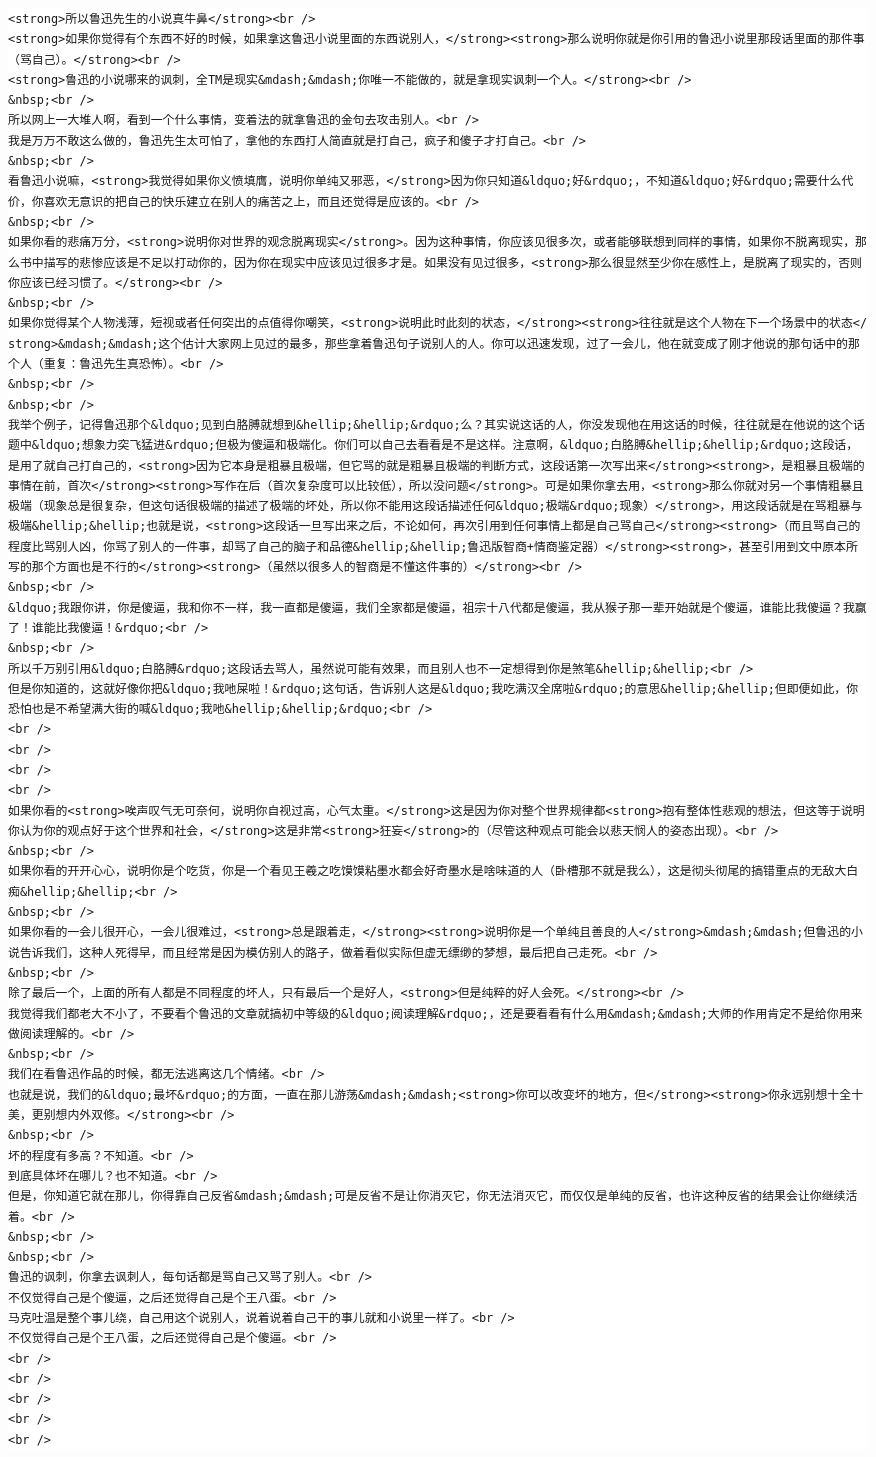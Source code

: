	<strong>所以鲁迅先生的小说真牛鼻</strong><br />
	<strong>如果你觉得有个东西不好的时候，如果拿这鲁迅小说里面的东西说别人，</strong><strong>那么说明你就是你引用的鲁迅小说里那段话里面的那件事（骂自己）。</strong><br />
	<strong>鲁迅的小说哪来的讽刺，全TM是现实&mdash;&mdash;你唯一不能做的，就是拿现实讽刺一个人。</strong><br />
	&nbsp;<br />
	所以网上一大堆人啊，看到一个什么事情，变着法的就拿鲁迅的金句去攻击别人。<br />
	我是万万不敢这么做的，鲁迅先生太可怕了，拿他的东西打人简直就是打自己，疯子和傻子才打自己。<br />
	&nbsp;<br />
	看鲁迅小说嘛，<strong>我觉得如果你义愤填膺，说明你单纯又邪恶，</strong>因为你只知道&ldquo;好&rdquo;，不知道&ldquo;好&rdquo;需要什么代价，你喜欢无意识的把自己的快乐建立在别人的痛苦之上，而且还觉得是应该的。<br />
	&nbsp;<br />
	如果你看的悲痛万分，<strong>说明你对世界的观念脱离现实</strong>。因为这种事情，你应该见很多次，或者能够联想到同样的事情，如果你不脱离现实，那么书中描写的悲惨应该是不足以打动你的，因为你在现实中应该见过很多才是。如果没有见过很多，<strong>那么很显然至少你在感性上，是脱离了现实的，否则你应该已经习惯了。</strong><br />
	&nbsp;<br />
	如果你觉得某个人物浅薄，短视或者任何突出的点值得你嘲笑，<strong>说明此时此刻的状态，</strong><strong>往往就是这个人物在下一个场景中的状态</strong>&mdash;&mdash;这个估计大家网上见过的最多，那些拿着鲁迅句子说别人的人。你可以迅速发现，过了一会儿，他在就变成了刚才他说的那句话中的那个人（重复：鲁迅先生真恐怖）。<br />
	&nbsp;<br />
	&nbsp;<br />
	我举个例子，记得鲁迅那个&ldquo;见到白胳膊就想到&hellip;&hellip;&rdquo;么？其实说这话的人，你没发现他在用这话的时候，往往就是在他说的这个话题中&ldquo;想象力突飞猛进&rdquo;但极为傻逼和极端化。你们可以自己去看看是不是这样。注意啊，&ldquo;白胳膊&hellip;&hellip;&rdquo;这段话，是用了就自己打自己的，<strong>因为它本身是粗暴且极端，但它骂的就是粗暴且极端的判断方式，这段话第一次写出来</strong><strong>，是粗暴且极端的事情在前，首次</strong><strong>写作在后（首次复杂度可以比较低），所以没问题</strong>。可是如果你拿去用，<strong>那么你就对另一个事情粗暴且极端（现象总是很复杂，但这句话很极端的描述了极端的坏处，所以你不能用这段话描述任何&ldquo;极端&rdquo;现象）</strong>，用这段话就是在骂粗暴与极端&hellip;&hellip;也就是说，<strong>这段话一旦写出来之后，不论如何，再次引用到任何事情上都是自己骂自己</strong><strong>（而且骂自己的程度比骂别人凶，你骂了别人的一件事，却骂了自己的脑子和品德&hellip;&hellip;鲁迅版智商+情商鉴定器）</strong><strong>，甚至引用到文中原本所写的那个方面也是不行的</strong><strong>（虽然以很多人的智商是不懂这件事的）</strong><br />
	&nbsp;<br />
	&ldquo;我跟你讲，你是傻逼，我和你不一样，我一直都是傻逼，我们全家都是傻逼，祖宗十八代都是傻逼，我从猴子那一辈开始就是个傻逼，谁能比我傻逼？我赢了！谁能比我傻逼！&rdquo;<br />
	&nbsp;<br />
	所以千万别引用&ldquo;白胳膊&rdquo;这段话去骂人，虽然说可能有效果，而且别人也不一定想得到你是煞笔&hellip;&hellip;<br />
	但是你知道的，这就好像你把&ldquo;我吔屎啦！&rdquo;这句话，告诉别人这是&ldquo;我吃满汉全席啦&rdquo;的意思&hellip;&hellip;但即便如此，你恐怕也是不希望满大街的喊&ldquo;我吔&hellip;&hellip;&rdquo;<br />
	<br />
	<br />
	<br />
	<br />
	如果你看的<strong>唉声叹气无可奈何，说明你自视过高，心气太重。</strong>这是因为你对整个世界规律都<strong>抱有整体性悲观的想法，但这等于说明你认为你的观点好于这个世界和社会，</strong>这是非常<strong>狂妄</strong>的（尽管这种观点可能会以悲天悯人的姿态出现）。<br />
	&nbsp;<br />
	如果你看的开开心心，说明你是个吃货，你是一个看见王羲之吃馍馍粘墨水都会好奇墨水是啥味道的人（卧槽那不就是我么），这是彻头彻尾的搞错重点的无敌大白痴&hellip;&hellip;<br />
	&nbsp;<br />
	如果你看的一会儿很开心，一会儿很难过，<strong>总是跟着走，</strong><strong>说明你是一个单纯且善良的人</strong>&mdash;&mdash;但鲁迅的小说告诉我们，这种人死得早，而且经常是因为模仿别人的路子，做着看似实际但虚无缥缈的梦想，最后把自己走死。<br />
	&nbsp;<br />
	除了最后一个，上面的所有人都是不同程度的坏人，只有最后一个是好人，<strong>但是纯粹的好人会死。</strong><br />
	我觉得我们都老大不小了，不要看个鲁迅的文章就搞初中等级的&ldquo;阅读理解&rdquo;，还是要看看有什么用&mdash;&mdash;大师的作用肯定不是给你用来做阅读理解的。<br />
	&nbsp;<br />
	我们在看鲁迅作品的时候，都无法逃离这几个情绪。<br />
	也就是说，我们的&ldquo;最坏&rdquo;的方面，一直在那儿游荡&mdash;&mdash;<strong>你可以改变坏的地方，但</strong><strong>你永远别想十全十美，更别想内外双修。</strong><br />
	&nbsp;<br />
	坏的程度有多高？不知道。<br />
	到底具体坏在哪儿？也不知道。<br />
	但是，你知道它就在那儿，你得靠自己反省&mdash;&mdash;可是反省不是让你消灭它，你无法消灭它，而仅仅是单纯的反省，也许这种反省的结果会让你继续活着。<br />
	&nbsp;<br />
	&nbsp;<br />
	鲁迅的讽刺，你拿去讽刺人，每句话都是骂自己又骂了别人。<br />
	不仅觉得自己是个傻逼，之后还觉得自己是个王八蛋。<br />
	马克吐温是整个事儿绕，自己用这个说别人，说着说着自己干的事儿就和小说里一样了。<br />
	不仅觉得自己是个王八蛋，之后还觉得自己是个傻逼。<br />
	<br />
	<br />
	<br />
	<br />
	<br />